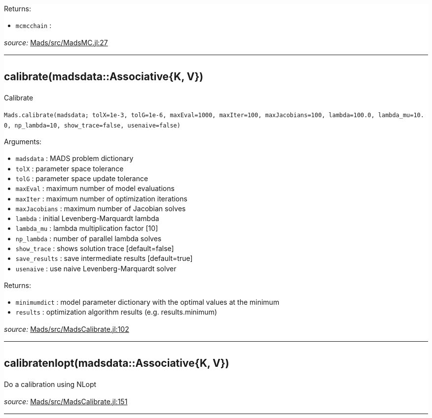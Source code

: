 Returns:

- `mcmcchain` : 


*source:*
[Mads/src/MadsMC.jl:27](https://github.com/madsjulia/Mads.jl/tree/d66f389f539d6c0e22a206c0026fe1394b441e37/src/MadsMC.jl#L27)

---

<a id="method__calibrate.1" class="lexicon_definition"></a>
## calibrate(madsdata::Associative{K, V})
Calibrate

`Mads.calibrate(madsdata; tolX=1e-3, tolG=1e-6, maxEval=1000, maxIter=100, maxJacobians=100, lambda=100.0, lambda_mu=10.0, np_lambda=10, show_trace=false, usenaive=false)`

Arguments:

- `madsdata` : MADS problem dictionary
- `tolX` : parameter space tolerance
- `tolG` : parameter space update tolerance
- `maxEval` : maximum number of model evaluations
- `maxIter` : maximum number of optimization iterations
- `maxJacobians` : maximum number of Jacobian solves
- `lambda` : initial Levenberg-Marquardt lambda 
- `lambda_mu` : lambda multiplication factor [10]
- `np_lambda` : number of parallel lambda solves
- `show_trace` : shows solution trace [default=false]
- `save_results` : save intermediate results [default=true]
- `usenaive` : use naive Levenberg-Marquardt solver

Returns:

- `minimumdict` : model parameter dictionary with the optimal values at the minimum
- `results` : optimization algorithm results (e.g. results.minimum)



*source:*
[Mads/src/MadsCalibrate.jl:102](https://github.com/madsjulia/Mads.jl/tree/d66f389f539d6c0e22a206c0026fe1394b441e37/src/MadsCalibrate.jl#L102)

---

<a id="method__calibratenlopt.1" class="lexicon_definition"></a>
## calibratenlopt(madsdata::Associative{K, V})
Do a calibration using NLopt 

*source:*
[Mads/src/MadsCalibrate.jl:151](https://github.com/madsjulia/Mads.jl/tree/d66f389f539d6c0e22a206c0026fe1394b441e37/src/MadsCalibrate.jl#L151)

---
